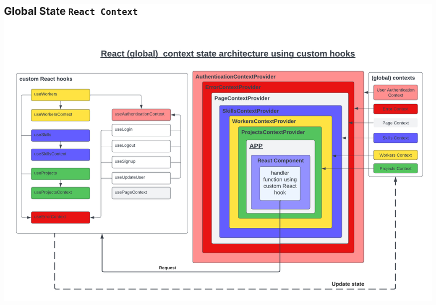 ## Global State `React Context`

![Context Architecture](./src/images/documentation/context/ReactContextStateArchitectureCustomHooks.png)